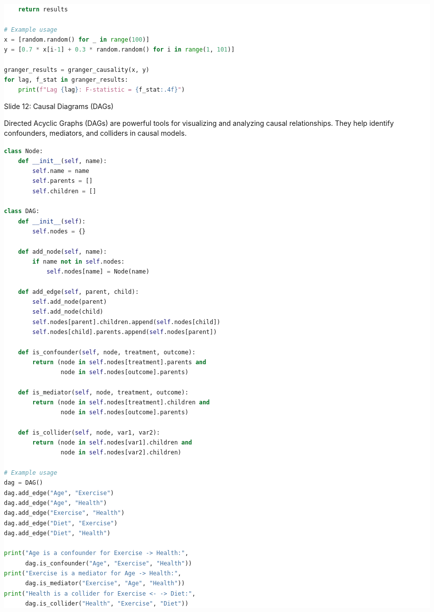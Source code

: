 ```python
    return results

# Example usage
x = [random.random() for _ in range(100)]
y = [0.7 * x[i-1] + 0.3 * random.random() for i in range(1, 101)]

granger_results = granger_causality(x, y)
for lag, f_stat in granger_results:
    print(f"Lag {lag}: F-statistic = {f_stat:.4f}")
```

Slide 12: Causal Diagrams (DAGs)

Directed Acyclic Graphs (DAGs) are powerful tools for visualizing and analyzing causal relationships. They help identify confounders, mediators, and colliders in causal models.

```python
class Node:
    def __init__(self, name):
        self.name = name
        self.parents = []
        self.children = []

class DAG:
    def __init__(self):
        self.nodes = {}
    
    def add_node(self, name):
        if name not in self.nodes:
            self.nodes[name] = Node(name)
    
    def add_edge(self, parent, child):
        self.add_node(parent)
        self.add_node(child)
        self.nodes[parent].children.append(self.nodes[child])
        self.nodes[child].parents.append(self.nodes[parent])
    
    def is_confounder(self, node, treatment, outcome):
        return (node in self.nodes[treatment].parents and 
                node in self.nodes[outcome].parents)
    
    def is_mediator(self, node, treatment, outcome):
        return (node in self.nodes[treatment].children and 
                node in self.nodes[outcome].parents)
    
    def is_collider(self, node, var1, var2):
        return (node in self.nodes[var1].children and 
                node in self.nodes[var2].children)

# Example usage
dag = DAG()
dag.add_edge("Age", "Exercise")
dag.add_edge("Age", "Health")
dag.add_edge("Exercise", "Health")
dag.add_edge("Diet", "Exercise")
dag.add_edge("Diet", "Health")

print("Age is a confounder for Exercise -> Health:", 
      dag.is_confounder("Age", "Exercise", "Health"))
print("Exercise is a mediator for Age -> Health:", 
      dag.is_mediator("Exercise", "Age", "Health"))
print("Health is a collider for Exercise <- -> Diet:", 
      dag.is_collider("Health", "Exercise", "Diet"))
```
